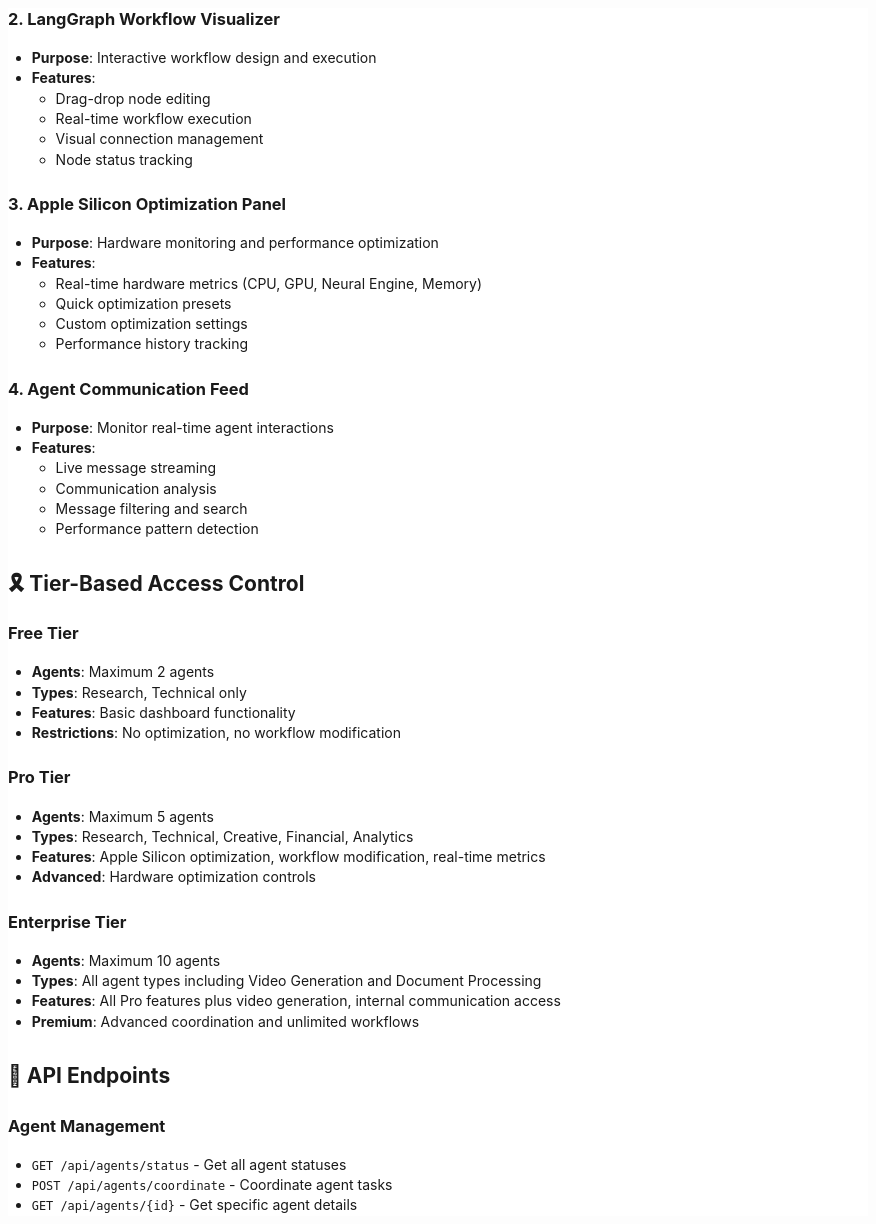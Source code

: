 ### 2. LangGraph Workflow Visualizer
- **Purpose**: Interactive workflow design and execution
- **Features**:
  - Drag-drop node editing
  - Real-time workflow execution
  - Visual connection management
  - Node status tracking

### 3. Apple Silicon Optimization Panel
- **Purpose**: Hardware monitoring and performance optimization
- **Features**:
  - Real-time hardware metrics (CPU, GPU, Neural Engine, Memory)
  - Quick optimization presets
  - Custom optimization settings
  - Performance history tracking

### 4. Agent Communication Feed
- **Purpose**: Monitor real-time agent interactions
- **Features**:
  - Live message streaming
  - Communication analysis
  - Message filtering and search
  - Performance pattern detection

## 🎗️ Tier-Based Access Control

### Free Tier
- **Agents**: Maximum 2 agents
- **Types**: Research, Technical only
- **Features**: Basic dashboard functionality
- **Restrictions**: No optimization, no workflow modification

### Pro Tier  
- **Agents**: Maximum 5 agents
- **Types**: Research, Technical, Creative, Financial, Analytics
- **Features**: Apple Silicon optimization, workflow modification, real-time metrics
- **Advanced**: Hardware optimization controls

### Enterprise Tier
- **Agents**: Maximum 10 agents  
- **Types**: All agent types including Video Generation and Document Processing
- **Features**: All Pro features plus video generation, internal communication access
- **Premium**: Advanced coordination and unlimited workflows

## 🔌 API Endpoints

### Agent Management
- `GET /api/agents/status` - Get all agent statuses
- `POST /api/agents/coordinate` - Coordinate agent tasks
- `GET /api/agents/{id}` - Get specific agent details
